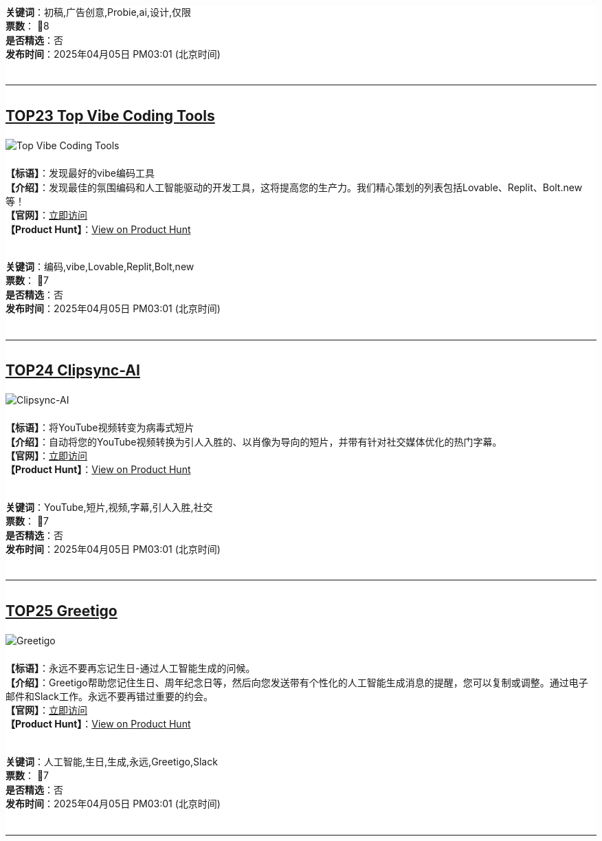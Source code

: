 **关键词**：初稿,广告创意,Probie,ai,设计,仅限<br />
**票数**： 🔺8<br />
**是否精选**：否<br />
**发布时间**：2025年04月05日 PM03:01 (北京时间)<br /><br />

---

## [TOP23    Top Vibe Coding Tools](https://www.producthunt.com/posts/top-vibe-coding-tools)
![Top Vibe Coding Tools](https://ph-files.imgix.net/6eb2af87-40c2-4db2-af39-a714160c614e.png?auto=format&fit=crop&frame=1&h=512&w=1024)<br /><br />
**【标语】**：发现最好的vibe编码工具<br />
**【介绍】**：发现最佳的氛围编码和人工智能驱动的开发工具，这将提高您的生产力。我们精心策划的列表包括Lovable、Replit、Bolt.new等！<br />
**【官网】**：[立即访问](https://www.producthunt.com/r/CZPHPUCIW4RP46)<br />
**【Product Hunt】**：[View on Product Hunt](https://www.producthunt.com/posts/top-vibe-coding-tools)<br /><br />

**关键词**：编码,vibe,Lovable,Replit,Bolt,new<br />
**票数**： 🔺7<br />
**是否精选**：否<br />
**发布时间**：2025年04月05日 PM03:01 (北京时间)<br /><br />

---

## [TOP24    Clipsync-AI](https://www.producthunt.com/posts/clipsync-ai)
![Clipsync-AI](https://ph-files.imgix.net/912c92ac-43d1-4b88-b841-ea31c88f3c13.png?auto=format&fit=crop&frame=1&h=512&w=1024)<br /><br />
**【标语】**：将YouTube视频转变为病毒式短片<br />
**【介绍】**：自动将您的YouTube视频转换为引人入胜的、以肖像为导向的短片，并带有针对社交媒体优化的热门字幕。<br />
**【官网】**：[立即访问](https://www.producthunt.com/r/RQEV35TUAIAF63)<br />
**【Product Hunt】**：[View on Product Hunt](https://www.producthunt.com/posts/clipsync-ai)<br /><br />

**关键词**：YouTube,短片,视频,字幕,引人入胜,社交<br />
**票数**： 🔺7<br />
**是否精选**：否<br />
**发布时间**：2025年04月05日 PM03:01 (北京时间)<br /><br />

---

## [TOP25    Greetigo](https://www.producthunt.com/posts/greetigo)
![Greetigo](https://ph-files.imgix.net/ad1f4288-e2e3-49a3-b0fb-89e6067e6599.gif?auto=format&fit=crop&frame=1&h=512&w=1024)<br /><br />
**【标语】**：永远不要再忘记生日-通过人工智能生成的问候。<br />
**【介绍】**：Greetigo帮助您记住生日、周年纪念日等，然后向您发送带有个性化的人工智能生成消息的提醒，您可以复制或调整。通过电子邮件和Slack工作。永远不要再错过重要的约会。<br />
**【官网】**：[立即访问](https://www.producthunt.com/r/E5W4YQ6WHP2K25)<br />
**【Product Hunt】**：[View on Product Hunt](https://www.producthunt.com/posts/greetigo)<br /><br />

**关键词**：人工智能,生日,生成,永远,Greetigo,Slack<br />
**票数**： 🔺7<br />
**是否精选**：否<br />
**发布时间**：2025年04月05日 PM03:01 (北京时间)<br /><br />

---